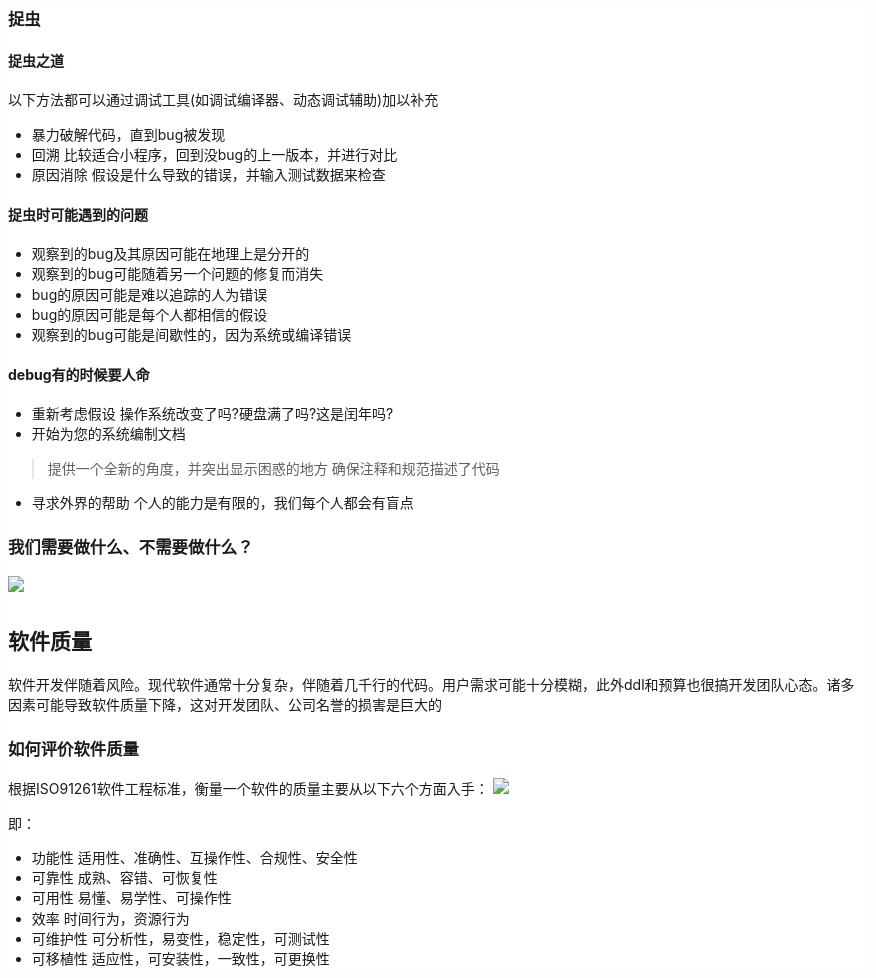 ### 捉虫
#### 捉虫之道
以下方法都可以通过调试工具(如调试编译器、动态调试辅助)加以补充
- 暴力破解代码，直到bug被发现
- 回溯
比较适合小程序，回到没bug的上一版本，并进行对比
- 原因消除
假设是什么导致的错误，并输入测试数据来检查

#### 捉虫时可能遇到的问题
- 观察到的bug及其原因可能在地理上是分开的
- 观察到的bug可能随着另一个问题的修复而消失
- bug的原因可能是难以追踪的人为错误
- bug的原因可能是每个人都相信的假设
- 观察到的bug可能是间歇性的，因为系统或编译错误

#### debug有的时候要人命
- 重新考虑假设
操作系统改变了吗?硬盘满了吗?这是闰年吗?
- 开始为您的系统编制文档
> 提供一个全新的角度，并突出显示困惑的地方
确保注释和规范描述了代码
- 寻求外界的帮助
个人的能力是有限的，我们每个人都会有盲点

### 我们需要做什么、不需要做什么？
![](@attachment/Clipboard_2021-06-14-21-13-24.png)

## 软件质量
软件开发伴随着风险。现代软件通常十分复杂，伴随着几千行的代码。用户需求可能十分模糊，此外ddl和预算也很搞开发团队心态。诸多因素可能导致软件质量下降，这对开发团队、公司名誉的损害是巨大的
### 如何评价软件质量
根据ISO91261软件工程标准，衡量一个软件的质量主要从以下六个方面入手：
![](@attachment/Clipboard_2021-06-14-21-17-51.png)

即：
- 功能性
适用性、准确性、互操作性、合规性、安全性
- 可靠性
成熟、容错、可恢复性
- 可用性
易懂、易学性、可操作性
- 效率
时间行为，资源行为
- 可维护性
可分析性，易变性，稳定性，可测试性
- 可移植性
适应性，可安装性，一致性，可更换性
